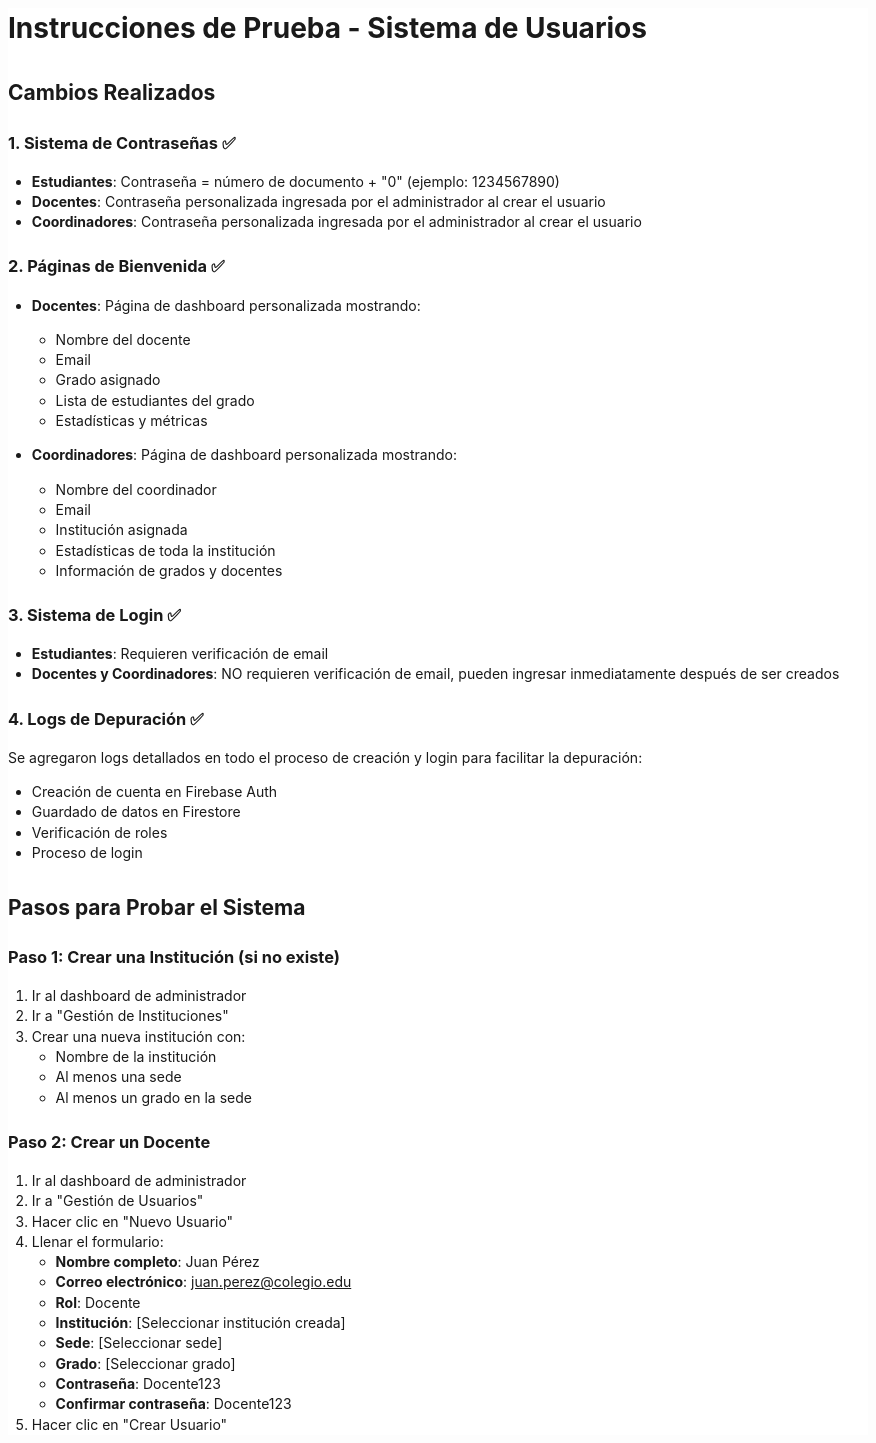 # Instrucciones de Prueba - Sistema de Usuarios

## Cambios Realizados

### 1. Sistema de Contraseñas ✅
- **Estudiantes**: Contraseña = número de documento + "0" (ejemplo: 1234567890)
- **Docentes**: Contraseña personalizada ingresada por el administrador al crear el usuario
- **Coordinadores**: Contraseña personalizada ingresada por el administrador al crear el usuario

### 2. Páginas de Bienvenida ✅
- **Docentes**: Página de dashboard personalizada mostrando:
  - Nombre del docente
  - Email
  - Grado asignado
  - Lista de estudiantes del grado
  - Estadísticas y métricas

- **Coordinadores**: Página de dashboard personalizada mostrando:
  - Nombre del coordinador
  - Email
  - Institución asignada
  - Estadísticas de toda la institución
  - Información de grados y docentes

### 3. Sistema de Login ✅
- **Estudiantes**: Requieren verificación de email
- **Docentes y Coordinadores**: NO requieren verificación de email, pueden ingresar inmediatamente después de ser creados

### 4. Logs de Depuración ✅
Se agregaron logs detallados en todo el proceso de creación y login para facilitar la depuración:
- Creación de cuenta en Firebase Auth
- Guardado de datos en Firestore
- Verificación de roles
- Proceso de login

## Pasos para Probar el Sistema

### Paso 1: Crear una Institución (si no existe)
1. Ir al dashboard de administrador
2. Ir a "Gestión de Instituciones"
3. Crear una nueva institución con:
   - Nombre de la institución
   - Al menos una sede
   - Al menos un grado en la sede

### Paso 2: Crear un Docente
1. Ir al dashboard de administrador
2. Ir a "Gestión de Usuarios"
3. Hacer clic en "Nuevo Usuario"
4. Llenar el formulario:
   - **Nombre completo**: Juan Pérez
   - **Correo electrónico**: juan.perez@colegio.edu
   - **Rol**: Docente
   - **Institución**: [Seleccionar institución creada]
   - **Sede**: [Seleccionar sede]
   - **Grado**: [Seleccionar grado]
   - **Contraseña**: Docente123
   - **Confirmar contraseña**: Docente123
5. Hacer clic en "Crear Usuario"
